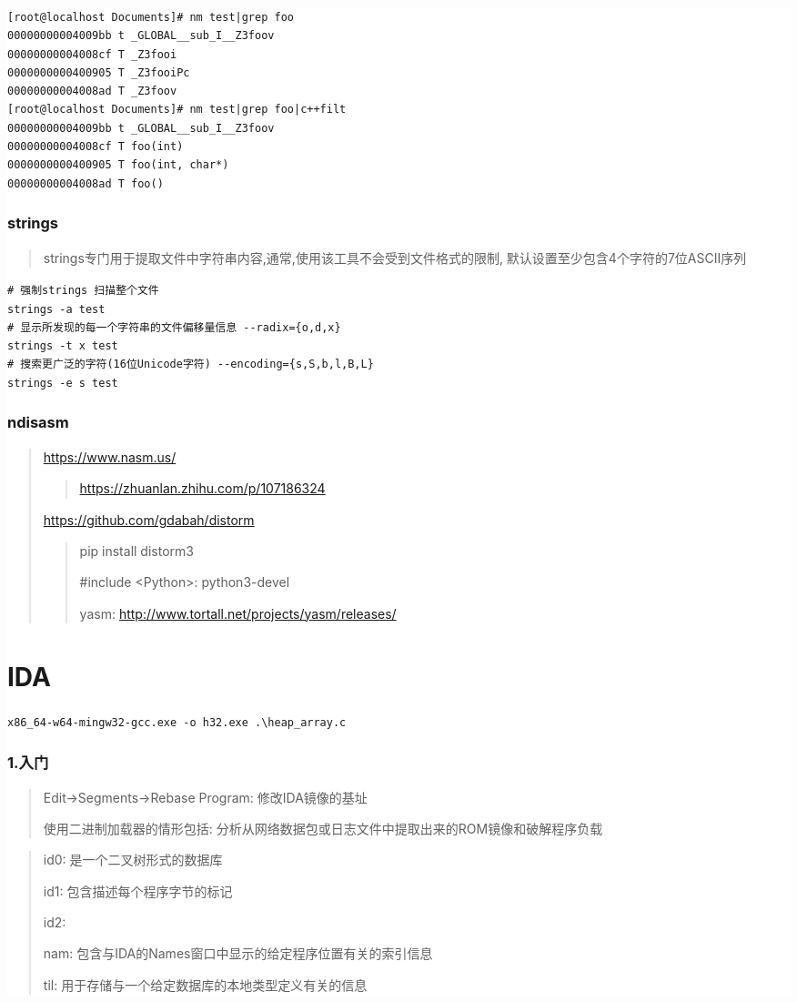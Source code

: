 ```
[root@localhost Documents]# nm test|grep foo
00000000004009bb t _GLOBAL__sub_I__Z3foov
00000000004008cf T _Z3fooi
0000000000400905 T _Z3fooiPc
00000000004008ad T _Z3foov
[root@localhost Documents]# nm test|grep foo|c++filt
00000000004009bb t _GLOBAL__sub_I__Z3foov
00000000004008cf T foo(int)
0000000000400905 T foo(int, char*)
00000000004008ad T foo()
```

### strings

> strings专门用于提取文件中字符串内容,通常,使用该工具不会受到文件格式的限制, 默认设置至少包含4个字符的7位ASCII序列

```
# 强制strings 扫描整个文件
strings -a test
# 显示所发现的每一个字符串的文件偏移量信息 --radix={o,d,x}
strings -t x test
# 搜索更广泛的字符(16位Unicode字符) --encoding={s,S,b,l,B,L}
strings -e s test
```

### ndisasm

> https://www.nasm.us/
>
> > https://zhuanlan.zhihu.com/p/107186324 
>
> https://github.com/gdabah/distorm
>
> > pip install distorm3 
> >
> > \#include \<Python\>: python3-devel 
> >
> > yasm: http://www.tortall.net/projects/yasm/releases/

# IDA 

```
x86_64-w64-mingw32-gcc.exe -o h32.exe .\heap_array.c
```

### 1.入门

> Edit->Segments->Rebase Program: 修改IDA镜像的基址
>
> 使用二进制加载器的情形包括: 分析从网络数据包或日志文件中提取出来的ROM镜像和破解程序负载

> id0: 是一个二叉树形式的数据库
>
> id1: 包含描述每个程序字节的标记
>
> id2: 
>
> nam: 包含与IDA的Names窗口中显示的给定程序位置有关的索引信息	
>
> til: 用于存储与一个给定数据库的本地类型定义有关的信息
